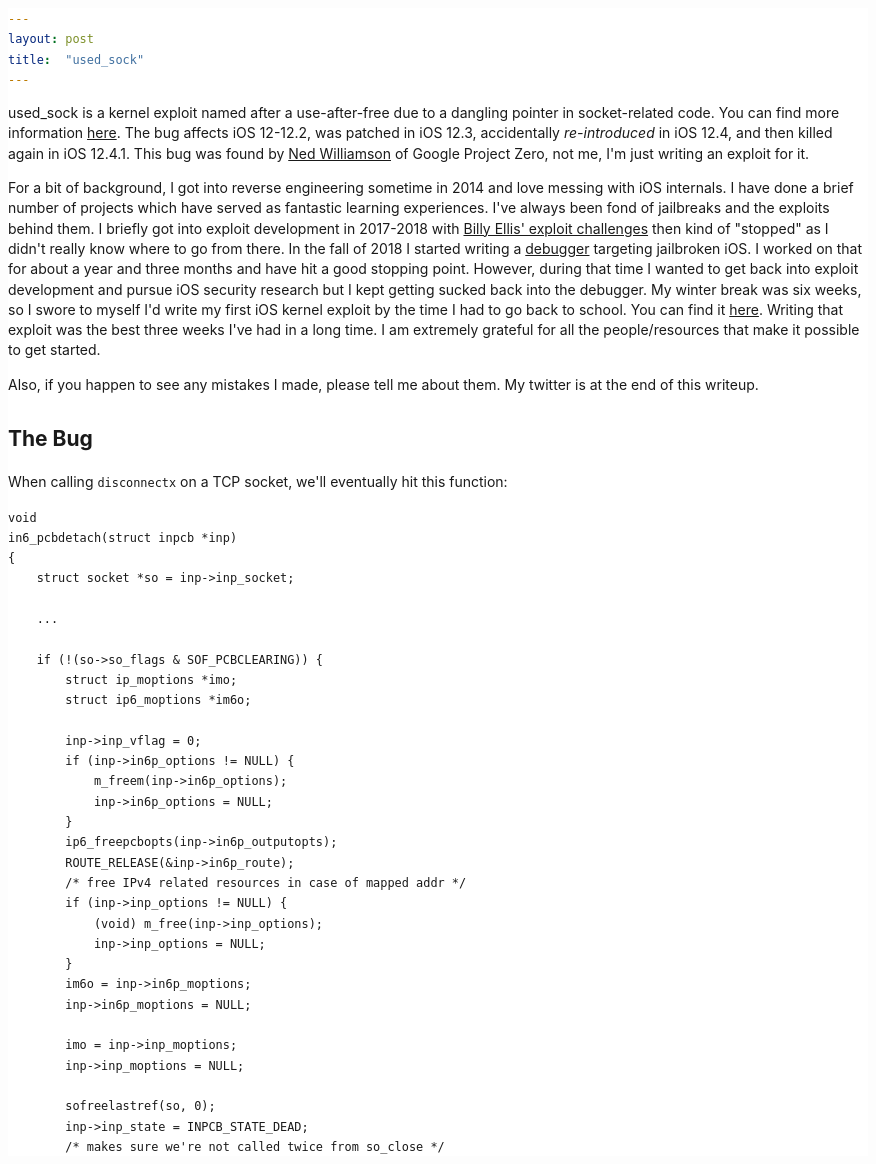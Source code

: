 ```yaml
---
layout: post
title:  "used_sock"
---
```


used_sock is a kernel exploit named after a use-after-free due to a dangling pointer in socket-related code. You can find more information [here](https://bugs.chromium.org/p/project-zero/issues/detail?id=1806). The bug affects iOS 12-12.2, was patched in iOS 12.3, accidentally *re-introduced* in iOS 12.4, and then killed again in iOS 12.4.1. This bug was found by [Ned Williamson](https://twitter.com/NedWilliamson) of Google Project Zero, not me, I'm just writing an exploit for it.

For a bit of background, I got into reverse engineering sometime in 2014 and love messing with iOS internals. I have done a brief number of projects which have served as fantastic learning experiences. I've always been fond of jailbreaks and the exploits behind them. I briefly got into exploit development in 2017-2018 with [Billy Ellis' exploit challenges](https://github.com/Billy-Ellis/Exploit-Challenges) then kind of "stopped" as I didn't really know where to go from there. In the fall of 2018 I started writing a [debugger](https://github.com/jsherman212/iosdbg) targeting jailbroken iOS. I worked on that for about a year and three months and have hit a good stopping point. However, during that time I wanted to get back into exploit development and pursue iOS security research but I kept getting sucked back into the debugger. My winter break was six weeks, so I swore to myself I'd write my first iOS kernel exploit by the time I had to go back to school. You can find it [here](https://github.com/jsherman212/1032exploit). Writing that exploit was the best three weeks I've had in a long time. I am extremely grateful for all the people/resources that make it possible to get started.

Also, if you happen to see any mistakes I made, please tell me about them. My twitter is at the end of this writeup.

## The Bug
When calling `disconnectx` on a TCP socket, we'll eventually hit this function:

```
void
in6_pcbdetach(struct inpcb *inp)
{
	struct socket *so = inp->inp_socket;

	...

	if (!(so->so_flags & SOF_PCBCLEARING)) {
		struct ip_moptions *imo;
		struct ip6_moptions *im6o;

		inp->inp_vflag = 0;
		if (inp->in6p_options != NULL) {
			m_freem(inp->in6p_options);
			inp->in6p_options = NULL;
		}
		ip6_freepcbopts(inp->in6p_outputopts);
		ROUTE_RELEASE(&inp->in6p_route);
		/* free IPv4 related resources in case of mapped addr */
		if (inp->inp_options != NULL) {
			(void) m_free(inp->inp_options);
			inp->inp_options = NULL;
		}
		im6o = inp->in6p_moptions;
		inp->in6p_moptions = NULL;

		imo = inp->inp_moptions;
		inp->inp_moptions = NULL;

		sofreelastref(so, 0);
		inp->inp_state = INPCB_STATE_DEAD;
		/* makes sure we're not called twice from so_close */
```